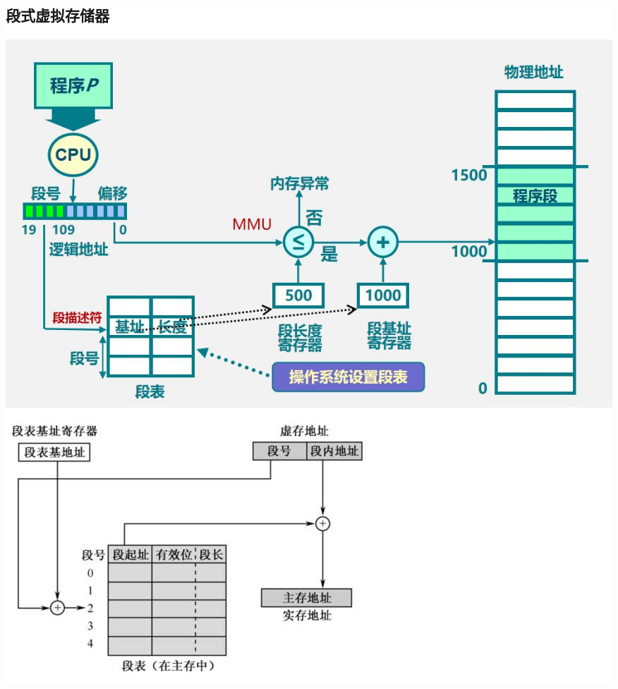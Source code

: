 ## 段式虚拟存储器

![](images/Pasted%20image%2020241008133114.png)
![段式虚拟存储器概念](images/Pasted%20image%2020240930212615.png)
